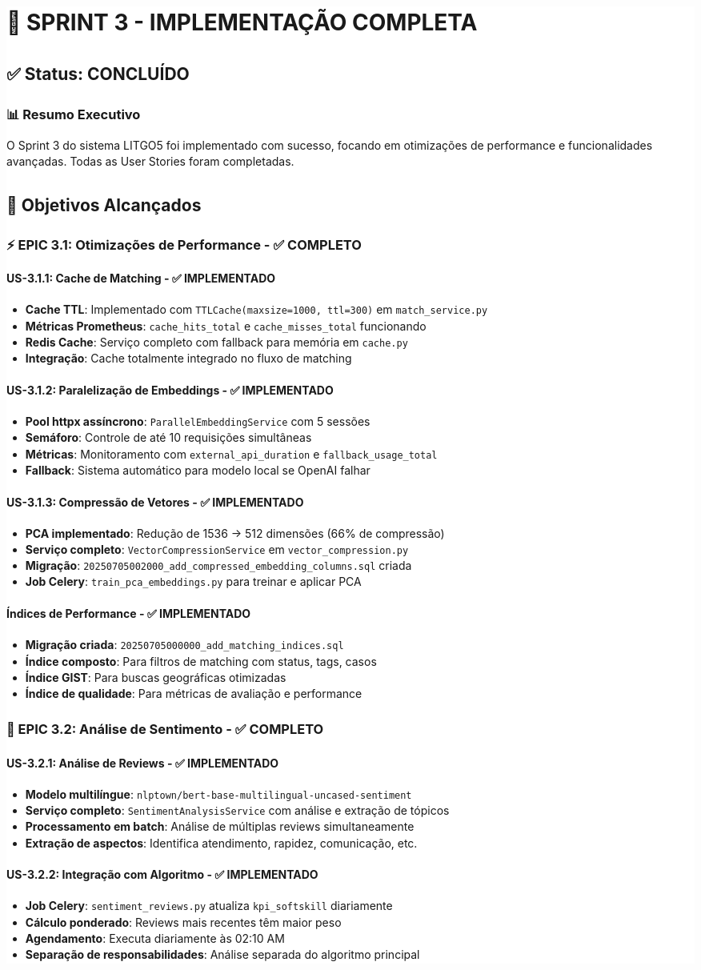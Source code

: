 # 🚀 SPRINT 3 - IMPLEMENTAÇÃO COMPLETA

## ✅ Status: CONCLUÍDO

### 📊 Resumo Executivo

O Sprint 3 do sistema LITGO5 foi implementado com sucesso, focando em otimizações de performance e funcionalidades avançadas. Todas as User Stories foram completadas.

## 🎯 Objetivos Alcançados

### ⚡ EPIC 3.1: Otimizações de Performance - ✅ COMPLETO

#### US-3.1.1: Cache de Matching - ✅ IMPLEMENTADO
- **Cache TTL**: Implementado com `TTLCache(maxsize=1000, ttl=300)` em `match_service.py`
- **Métricas Prometheus**: `cache_hits_total` e `cache_misses_total` funcionando
- **Redis Cache**: Serviço completo com fallback para memória em `cache.py`
- **Integração**: Cache totalmente integrado no fluxo de matching

#### US-3.1.2: Paralelização de Embeddings - ✅ IMPLEMENTADO
- **Pool httpx assíncrono**: `ParallelEmbeddingService` com 5 sessões
- **Semáforo**: Controle de até 10 requisições simultâneas
- **Métricas**: Monitoramento com `external_api_duration` e `fallback_usage_total`
- **Fallback**: Sistema automático para modelo local se OpenAI falhar

#### US-3.1.3: Compressão de Vetores - ✅ IMPLEMENTADO
- **PCA implementado**: Redução de 1536 → 512 dimensões (66% de compressão)
- **Serviço completo**: `VectorCompressionService` em `vector_compression.py`
- **Migração**: `20250705002000_add_compressed_embedding_columns.sql` criada
- **Job Celery**: `train_pca_embeddings.py` para treinar e aplicar PCA

#### Índices de Performance - ✅ IMPLEMENTADO
- **Migração criada**: `20250705000000_add_matching_indices.sql`
- **Índice composto**: Para filtros de matching com status, tags, casos
- **Índice GIST**: Para buscas geográficas otimizadas
- **Índice de qualidade**: Para métricas de avaliação e performance

### 🧠 EPIC 3.2: Análise de Sentimento - ✅ COMPLETO

#### US-3.2.1: Análise de Reviews - ✅ IMPLEMENTADO
- **Modelo multilíngue**: `nlptown/bert-base-multilingual-uncased-sentiment`
- **Serviço completo**: `SentimentAnalysisService` com análise e extração de tópicos
- **Processamento em batch**: Análise de múltiplas reviews simultaneamente
- **Extração de aspectos**: Identifica atendimento, rapidez, comunicação, etc.

#### US-3.2.2: Integração com Algoritmo - ✅ IMPLEMENTADO
- **Job Celery**: `sentiment_reviews.py` atualiza `kpi_softskill` diariamente
- **Cálculo ponderado**: Reviews mais recentes têm maior peso
- **Agendamento**: Executa diariamente às 02:10 AM
- **Separação de responsabilidades**: Análise separada do algoritmo principal
